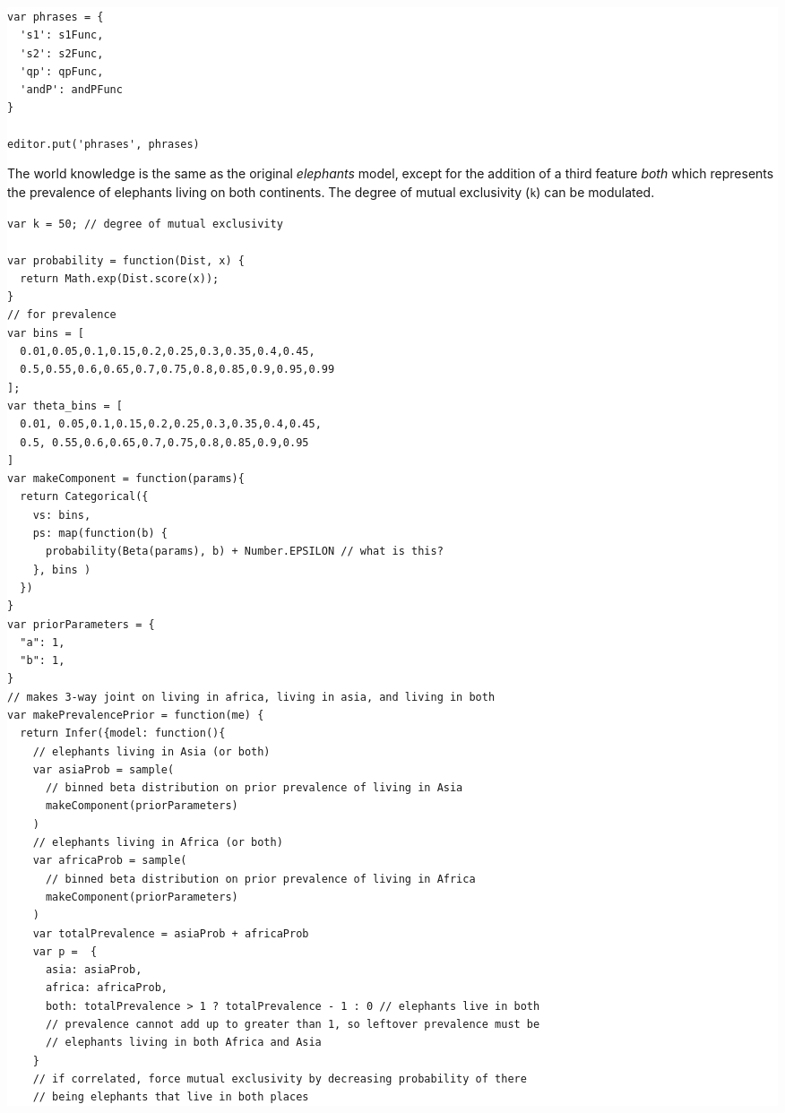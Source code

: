 ~~~~
var phrases = {
  's1': s1Func,
  's2': s2Func,
  'qp': qpFunc,
  'andP': andPFunc
}

editor.put('phrases', phrases)
~~~~

The world knowledge is the same as the original _elephants_ model, except for the addition of a third feature _both_ which represents the prevalence of elephants living on both continents. The degree of mutual exclusivity (`k`) can be modulated.

~~~~
var k = 50; // degree of mutual exclusivity

var probability = function(Dist, x) {
  return Math.exp(Dist.score(x));
}
// for prevalence
var bins = [
  0.01,0.05,0.1,0.15,0.2,0.25,0.3,0.35,0.4,0.45,
  0.5,0.55,0.6,0.65,0.7,0.75,0.8,0.85,0.9,0.95,0.99
];
var theta_bins = [
  0.01, 0.05,0.1,0.15,0.2,0.25,0.3,0.35,0.4,0.45,
  0.5, 0.55,0.6,0.65,0.7,0.75,0.8,0.85,0.9,0.95
]
var makeComponent = function(params){
  return Categorical({
    vs: bins,
    ps: map(function(b) {
      probability(Beta(params), b) + Number.EPSILON // what is this?
    }, bins )
  })
}
var priorParameters = {
  "a": 1,
  "b": 1,
}
// makes 3-way joint on living in africa, living in asia, and living in both
var makePrevalencePrior = function(me) {
  return Infer({model: function(){
    // elephants living in Asia (or both)
    var asiaProb = sample(
      // binned beta distribution on prior prevalence of living in Asia
      makeComponent(priorParameters)
    )
    // elephants living in Africa (or both)
    var africaProb = sample(
      // binned beta distribution on prior prevalence of living in Africa
      makeComponent(priorParameters)
    )
    var totalPrevalence = asiaProb + africaProb
    var p =  {
      asia: asiaProb,
      africa: africaProb,
      both: totalPrevalence > 1 ? totalPrevalence - 1 : 0 // elephants live in both
      // prevalence cannot add up to greater than 1, so leftover prevalence must be
      // elephants living in both Africa and Asia
    } 
    // if correlated, force mutual exclusivity by decreasing probability of there
    // being elephants that live in both places
~~~~